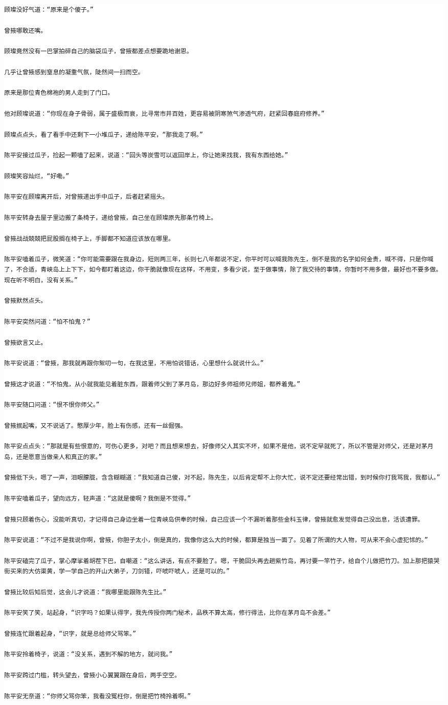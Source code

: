     顾璨没好气道：“原来是个傻子。”

    曾掖哪敢还嘴。

    顾璨竟然没有一巴掌拍碎自己的脑袋瓜子，曾掖都差点想要跪地谢恩。

    几乎让曾掖感到窒息的凝重气氛，陡然间一扫而空。

    原来是那位青色棉袍的男人走到了门口。

    他对顾璨说道：“你现在身子骨弱，属于盛极而衰，比寻常市井百姓，更容易被阴寒煞气渗透气府，赶紧回春庭府修养。”

    顾璨点点头，看了看手中还剩下一小堆瓜子，递给陈平安，“那我走了啊。”

    陈平安接过瓜子，捡起一颗嗑了起来，说道：“回头等炭雪可以返回岸上，你让她来找我，我有东西给她。”

    顾璨笑容灿烂，“好嘞。”

    陈平安在顾璨离开后，对曾掖递出手中瓜子，后者赶紧摇头。

    陈平安转身去屋子里边搬了条椅子，递给曾掖，自己坐在顾璨原先那条竹椅上。

    曾掖战战兢兢把屁股搁在椅子上，手脚都不知道应该放在哪里。

    陈平安嗑着瓜子，微笑道：“你可能需要跟在我身边，短则两三年，长则七八年都说不定，你平时可以喊我陈先生，倒不是我的名字如何金贵，喊不得，只是你喊了，不合适，青峡岛上上下下，如今都盯着这边，你干脆就像现在这样，不用变，多看少说，至于做事情，除了我交待的事情，你暂时不用多做，最好也不要多做。现在听不明白，没有关系。”

    曾掖默然点头。

    陈平安突然问道：“怕不怕鬼？”

    曾掖欲言又止。

    陈平安说道：“曾掖，那我就再跟你絮叨一句，在我这里，不用怕说错话，心里想什么就说什么。”

    曾掖这才说道：“不怕鬼，从小就我能见着脏东西，跟着师父到了茅月岛，那边好多师祖师兄师姐，都养着鬼。”

    陈平安随口问道：“恨不恨你师父。”

    曾掖抿起嘴，又不说话了。憨厚少年，脸上有伤感，还有一丝倔强。

    陈平安点点头：“那就是有些恨意的，可伤心更多，对吧？而且想来想去，好像师父人其实不坏，如果不是他，说不定早就死了，所以不管是对师父，还是对茅月岛，还是愿意当做亲人和真正的家。”

    曾掖低下头，嗯了一声，泪眼朦胧，含含糊糊道：“我知道自己傻，对不起，陈先生，以后肯定帮不上你大忙，说不定还要经常出错，到时候你打我骂我，我都认。”

    陈平安嗑着瓜子，望向远方，轻声道：“这就是傻啊？我倒是不觉得。”

    曾掖只顾着伤心，没能听真切，才记得自己身边坐着一位青峡岛供奉的时候，自己应该一个不漏听着那些金科玉律，曾掖就愈发觉得自己没出息，活该遭罪。

    陈平安说道：“不过不是我说你啊，曾掖，你胆子太小，倒是真的，我像你这么大的时候，都算是独当一面了。见着了所谓的大人物，可从来不会心虚犯怵的。”

    陈平安磕完了瓜子，掌心摩挲着胡茬下巴，自嘲道：“这么讲话，有点不要脸了。嗯，干脆回头再去趟紫竹岛，再讨要一竿竹子，给自个儿做把竹刀。加上那把猿哭街买来的大仿渠黄，学一学自己的开山大弟子，刀剑错，吓唬吓唬人，还是可以的。”

    曾掖比较后知后觉，这会儿才说道：“我哪里能跟陈先生比。”

    陈平安笑了笑，站起身，“识字吗？如果认得字，我先传授你两门秘术，品秩不算太高，修行得法，比你在茅月岛不会差。”

    曾掖连忙跟着起身，“识字，就是总给师父骂笨。”

    陈平安拎着椅子，说道：“没关系，遇到不解的地方，就问我。”

    陈平安跨过门槛，转头望去，曾掖小心翼翼跟在身后，两手空空。

    陈平安无奈道：“你师父骂你笨，我看没冤枉你，倒是把竹椅拎着啊。”
